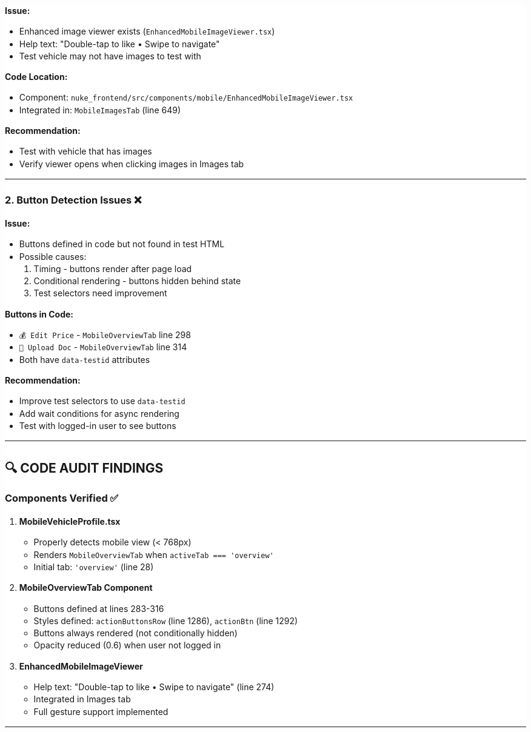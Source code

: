 **Issue:**
- Enhanced image viewer exists (`EnhancedMobileImageViewer.tsx`)
- Help text: "Double-tap to like • Swipe to navigate"
- Test vehicle may not have images to test with

**Code Location:**
- Component: `nuke_frontend/src/components/mobile/EnhancedMobileImageViewer.tsx`
- Integrated in: `MobileImagesTab` (line 649)

**Recommendation:**
- Test with vehicle that has images
- Verify viewer opens when clicking images in Images tab

---

### 2. Button Detection Issues ❌

**Issue:**
- Buttons defined in code but not found in test HTML
- Possible causes:
  1. Timing - buttons render after page load
  2. Conditional rendering - buttons hidden behind state
  3. Test selectors need improvement

**Buttons in Code:**
- `💰 Edit Price` - `MobileOverviewTab` line 298
- `📄 Upload Doc` - `MobileOverviewTab` line 314
- Both have `data-testid` attributes

**Recommendation:**
- Improve test selectors to use `data-testid`
- Add wait conditions for async rendering
- Test with logged-in user to see buttons

---

## 🔍 CODE AUDIT FINDINGS

### Components Verified ✅

1. **MobileVehicleProfile.tsx**
   - Properly detects mobile view (< 768px)
   - Renders `MobileOverviewTab` when `activeTab === 'overview'`
   - Initial tab: `'overview'` (line 28)

2. **MobileOverviewTab Component**
   - Buttons defined at lines 283-316
   - Styles defined: `actionButtonsRow` (line 1286), `actionBtn` (line 1292)
   - Buttons always rendered (not conditionally hidden)
   - Opacity reduced (0.6) when user not logged in

3. **EnhancedMobileImageViewer**
   - Help text: "Double-tap to like • Swipe to navigate" (line 274)
   - Integrated in Images tab
   - Full gesture support implemented

---